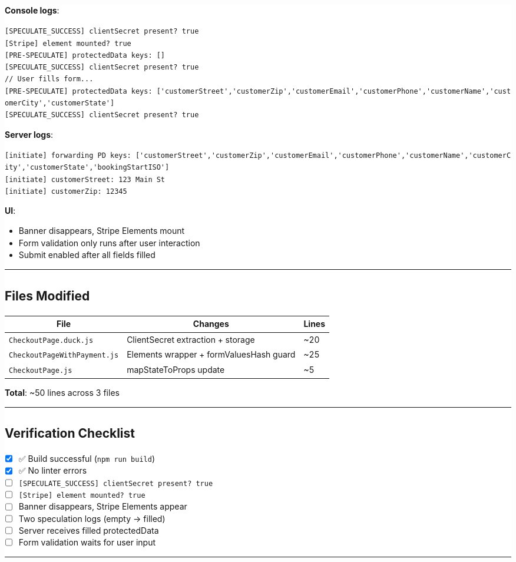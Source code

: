 **Console logs**:
```
[SPECULATE_SUCCESS] clientSecret present? true
[Stripe] element mounted? true
[PRE-SPECULATE] protectedData keys: []
[SPECULATE_SUCCESS] clientSecret present? true
// User fills form...
[PRE-SPECULATE] protectedData keys: ['customerStreet','customerZip','customerEmail','customerPhone','customerName','customerCity','customerState']
[SPECULATE_SUCCESS] clientSecret present? true
```

**Server logs**:
```
[initiate] forwarding PD keys: ['customerStreet','customerZip','customerEmail','customerPhone','customerName','customerCity','customerState','bookingStartISO']
[initiate] customerStreet: 123 Main St
[initiate] customerZip: 12345
```

**UI**:
- Banner disappears, Stripe Elements mount
- Form validation only runs after user interaction
- Submit enabled after all fields filled

---

## Files Modified

| File | Changes | Lines |
|------|---------|-------|
| `CheckoutPage.duck.js` | ClientSecret extraction + storage | ~20 |
| `CheckoutPageWithPayment.js` | Elements wrapper + formValuesHash guard | ~25 |
| `CheckoutPage.js` | mapStateToProps update | ~5 |

**Total**: ~50 lines across 3 files

---

## Verification Checklist

- [x] ✅ Build successful (`npm run build`)
- [x] ✅ No linter errors
- [ ] `[SPECULATE_SUCCESS] clientSecret present? true`
- [ ] `[Stripe] element mounted? true`
- [ ] Banner disappears, Stripe Elements appear
- [ ] Two speculation logs (empty → filled)
- [ ] Server receives filled protectedData
- [ ] Form validation waits for user input

---
